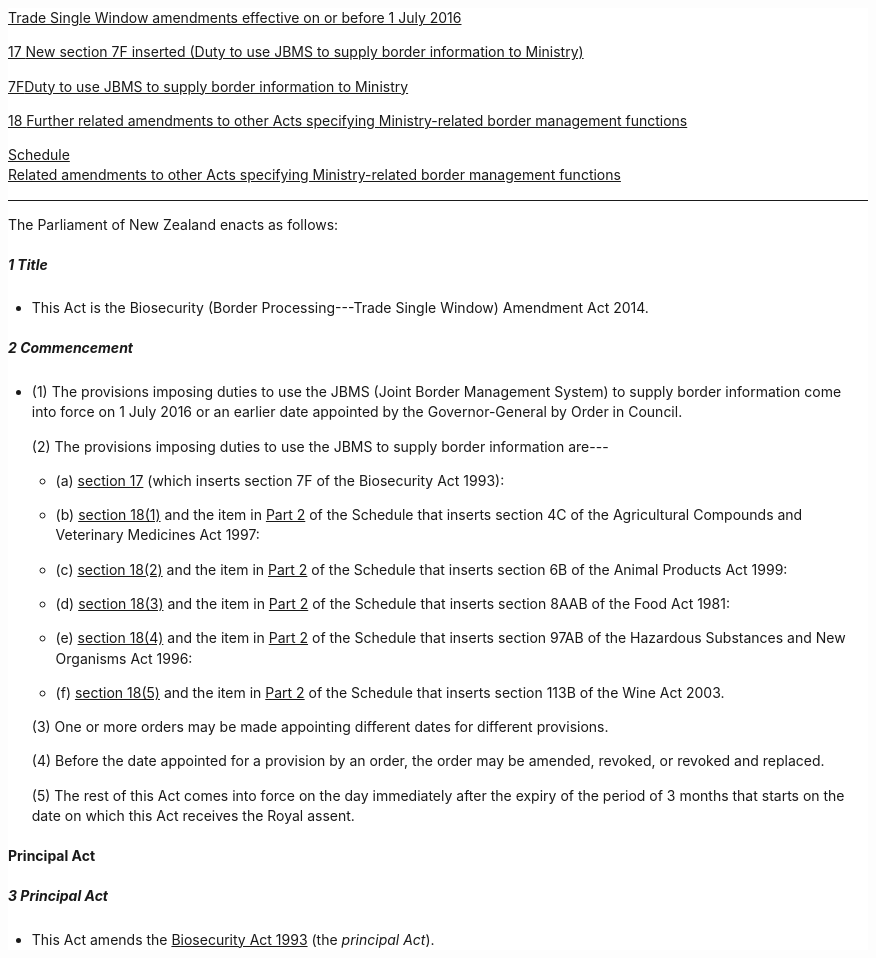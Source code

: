 [Trade Single Window amendments effective on or before 1 July 2016][22]

[17 ][23][][23][New section 7F inserted (Duty to use JBMS to supply border information to Ministry)][23]

[7F][24][][24][Duty to use JBMS to supply border information to Ministry][24]

[18 ][25][][25][Further related amendments to other Acts specifying Ministry-related border management functions][25]

[Schedule][26]  
[Related amendments to other Acts specifying Ministry-related border management functions][26]

---

The Parliament of New Zealand enacts as follows:

##### 1 Title
    
*   This Act is the Biosecurity (Border Processing---Trade Single Window) Amendment Act 2014\.

##### 2 Commencement
    
*   (1) The provisions imposing duties to use the JBMS (Joint Border Management System) to supply border information come into force on 1 July 2016 or an earlier date appointed by the Governor-General by Order in Council.
    
    (2) The provisions imposing duties to use the JBMS to supply border information are---
        
    *   (a) [section 17][23] (which inserts section 7F of the Biosecurity Act 1993):
    
    *   (b) [section 18(1)][25] and the item in [Part 2][27] of the Schedule  that inserts section 4C of the Agricultural Compounds and Veterinary Medicines Act 1997:
    
    *   (c) [section 18(2)][25] and the item in [Part 2][27] of the Schedule that inserts section 6B of the Animal Products Act 1999:
    
    *   (d) [section 18(3)][25] and the item in [Part 2][27] of the Schedule that inserts section 8AAB of the Food Act 1981:
    
    *   (e) [section 18(4)][25] and the item in [Part 2][27] of the Schedule that inserts section 97AB of the Hazardous Substances and New Organisms Act 1996:
    
    *   (f) [section 18(5)][25] and the item in [Part 2][27] of the Schedule that inserts section 113B of the Wine Act 2003\.
    
    (3) One or more orders may be made appointing different dates for different provisions.
    
    (4) Before the date appointed for a provision by an order, the order may be amended, revoked, or revoked and replaced.
    
    (5) The rest of this Act comes into force on the day immediately after the expiry of the period of 3 months that starts on the date on which this Act receives the Royal assent.

#### Principal Act

##### 3 Principal Act
    
*   This Act amends the [Biosecurity Act 1993][28] (the _principal Act_).


[0]: http://www.legislation.govt.nz/act/public/2014/0011/latest/whole.html#DLM5965800
[1]: http://www.legislation.govt.nz/act/public/2014/0011/latest/whole.html#DLM5965801
[2]: http://www.legislation.govt.nz/act/public/2014/0011/latest/whole.html#DLM5965806
[3]: http://www.legislation.govt.nz/act/public/2014/0011/latest/whole.html#DLM5965807
[4]: http://www.legislation.govt.nz/act/public/2014/0011/latest/whole.html#DLM5965809
[5]: http://www.legislation.govt.nz/act/public/2014/0011/latest/whole.html#DLM5965810
[6]: http://www.legislation.govt.nz/act/public/2014/0011/latest/whole.html#DLM5965811
[7]: http://www.legislation.govt.nz/act/public/2014/0011/latest/whole.html#DLM5965812
[8]: http://www.legislation.govt.nz/act/public/2014/0011/latest/whole.html#DLM5965813
[9]: http://www.legislation.govt.nz/act/public/2014/0011/latest/whole.html#DLM5965814
[10]: http://www.legislation.govt.nz/act/public/2014/0011/latest/whole.html#DLM5965816
[11]: http://www.legislation.govt.nz/act/public/2014/0011/latest/whole.html#DLM5965829
[12]: http://www.legislation.govt.nz/act/public/2014/0011/latest/whole.html#DLM5965830
[13]: http://www.legislation.govt.nz/act/public/2014/0011/latest/whole.html#DLM5965831
[14]: http://www.legislation.govt.nz/act/public/2014/0011/latest/whole.html#DLM5965832
[15]: http://www.legislation.govt.nz/act/public/2014/0011/latest/whole.html#DLM5965833
[16]: http://www.legislation.govt.nz/act/public/2014/0011/latest/whole.html#DLM5965834
[17]: http://www.legislation.govt.nz/act/public/2014/0011/latest/whole.html#DLM5965835
[18]: http://www.legislation.govt.nz/act/public/2014/0011/latest/whole.html#DLM5965836
[19]: http://www.legislation.govt.nz/act/public/2014/0011/latest/whole.html#DLM5965837
[20]: http://www.legislation.govt.nz/act/public/2014/0011/latest/whole.html#DLM5965838
[21]: http://www.legislation.govt.nz/act/public/2014/0011/latest/whole.html#DLM5965839
[22]: http://www.legislation.govt.nz/act/public/2014/0011/latest/whole.html#DLM5965840
[23]: http://www.legislation.govt.nz/act/public/2014/0011/latest/whole.html#DLM5965841
[24]: http://www.legislation.govt.nz/act/public/2014/0011/latest/whole.html#DLM5965842
[25]: http://www.legislation.govt.nz/act/public/2014/0011/latest/whole.html#DLM5965843
[26]: http://www.legislation.govt.nz/act/public/2014/0011/latest/whole.html#DLM5965844
[27]: http://www.legislation.govt.nz/act/public/2014/0011/latest/whole.html#DLM5965871
[28]: http://www.legislation.govt.nz/act/public/2014/0011/latest/link.aspx?id=DLM314622
[29]: http://www.legislation.govt.nz/act/public/2014/0011/latest/link.aspx?id=DLM5307712
[30]: http://www.legislation.govt.nz/act/public/2014/0011/latest/link.aspx?id=DLM315271
[31]: http://www.legislation.govt.nz/act/public/2014/0011/latest/link.aspx?id=DLM4417002
[32]: http://www.legislation.govt.nz/act/public/2014/0011/latest/link.aspx?id=DLM4417033
[33]: http://www.legislation.govt.nz/act/public/2014/0011/latest/link.aspx?id=DLM4417035
[34]: http://www.legislation.govt.nz/act/public/2014/0011/latest/link.aspx?id=DLM316377
[35]: http://www.legislation.govt.nz/act/public/2014/0011/latest/link.aspx?id=DLM4759461
[36]: http://www.legislation.govt.nz/act/public/2014/0011/latest/link.aspx?id=DLM316723
[37]: http://www.legislation.govt.nz/act/public/2014/0011/latest/link.aspx?id=DLM316753
[38]: http://www.legislation.govt.nz/act/public/2014/0011/latest/link.aspx?id=DLM4417036
[39]: http://www.legislation.govt.nz/act/public/2014/0011/latest/whole.html#DLM5965845
[40]: http://www.legislation.govt.nz/act/public/2014/0011/latest/link.aspx?id=DLM414576
[41]: http://www.legislation.govt.nz/act/public/2014/0011/latest/link.aspx?id=DLM33501
[42]: http://www.legislation.govt.nz/act/public/2014/0011/latest/link.aspx?id=DLM48686
[43]: http://www.legislation.govt.nz/act/public/2014/0011/latest/link.aspx?id=DLM381221
[44]: http://www.legislation.govt.nz/act/public/2014/0011/latest/link.aspx?id=DLM222446
[45]: http://www.legislation.govt.nz/act/public/2014/0011/latest/link.aspx?id=DLM1100224
[46]: http://www.legislation.govt.nz/act/public/2014/0011/latest/link.aspx?id=DLM34197
[47]: http://www.legislation.govt.nz/act/public/2014/0011/latest/link.aspx?id=DLM49917
[48]: http://www.legislation.govt.nz/act/public/2014/0011/latest/link.aspx?id=DLM384657
[49]: http://www.legislation.govt.nz/act/public/2014/0011/latest/link.aspx?id=DLM223269